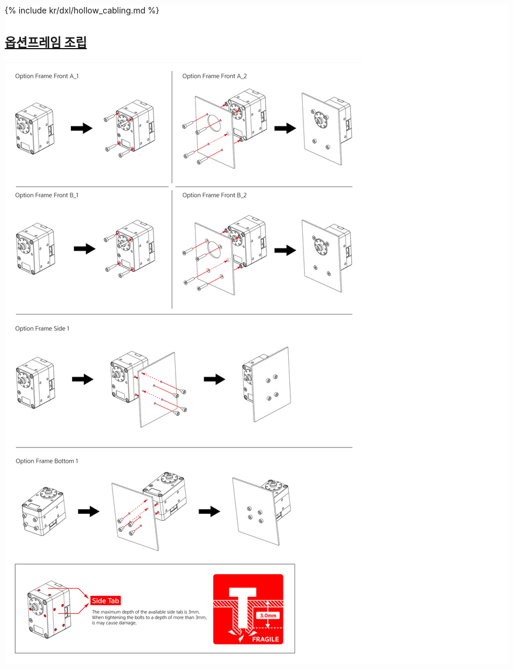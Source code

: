 {% include kr/dxl/hollow_cabling.md %}

## [옵션프레임 조립](#옵션프레임-조립)

![](/assets/images/dxl/x/x430_option_frame.jpg)
